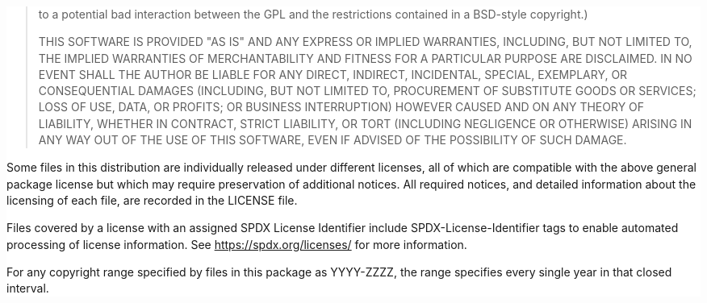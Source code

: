 > to a potential bad interaction between the GPL and the restrictions
> contained in a BSD-style copyright.)
>
> THIS SOFTWARE IS PROVIDED "AS IS" AND ANY EXPRESS OR IMPLIED WARRANTIES,
> INCLUDING, BUT NOT LIMITED TO, THE IMPLIED WARRANTIES OF MERCHANTABILITY
> AND FITNESS FOR A PARTICULAR PURPOSE ARE DISCLAIMED.  IN NO EVENT SHALL
> THE AUTHOR BE LIABLE FOR ANY DIRECT, INDIRECT, INCIDENTAL, SPECIAL,
> EXEMPLARY, OR CONSEQUENTIAL DAMAGES (INCLUDING, BUT NOT LIMITED TO,
> PROCUREMENT OF SUBSTITUTE GOODS OR SERVICES; LOSS OF USE, DATA, OR
> PROFITS; OR BUSINESS INTERRUPTION) HOWEVER CAUSED AND ON ANY THEORY OF
> LIABILITY, WHETHER IN CONTRACT, STRICT LIABILITY, OR TORT (INCLUDING
> NEGLIGENCE OR OTHERWISE) ARISING IN ANY WAY OUT OF THE USE OF THIS
> SOFTWARE, EVEN IF ADVISED OF THE POSSIBILITY OF SUCH DAMAGE.

Some files in this distribution are individually released under different
licenses, all of which are compatible with the above general package
license but which may require preservation of additional notices.  All
required notices, and detailed information about the licensing of each
file, are recorded in the LICENSE file.

Files covered by a license with an assigned SPDX License Identifier
include SPDX-License-Identifier tags to enable automated processing of
license information.  See https://spdx.org/licenses/ for more information.

For any copyright range specified by files in this package as YYYY-ZZZZ,
the range specifies every single year in that closed interval.
